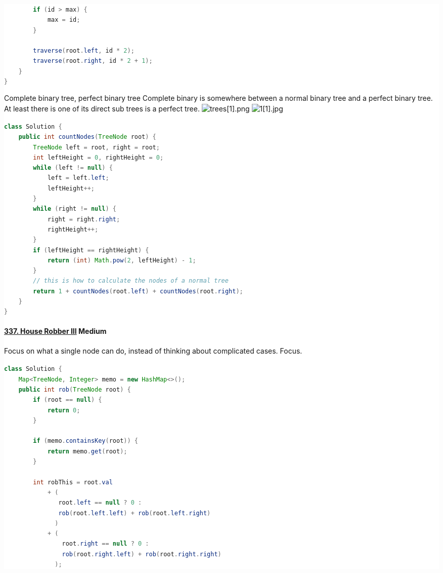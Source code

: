 ```java
        if (id > max) {
            max = id;
        }

        traverse(root.left, id * 2);
        traverse(root.right, id * 2 + 1);
    }
}
```

Complete binary tree, perfect binary tree
Complete binary is somewhere between a normal binary tree and a perfect binary tree. At least there is one of its direct sub trees is a perfect tree.
![trees[1].png](https://s2.loli.net/2022/09/06/vQDaWTlCbNRI8Xd.png)
![1[1].jpg](https://s2.loli.net/2022/09/06/J95S1nHPE3lWw86.jpg)

```java
class Solution {
    public int countNodes(TreeNode root) {
        TreeNode left = root, right = root;
        int leftHeight = 0, rightHeight = 0;
        while (left != null) {
            left = left.left;
            leftHeight++;
        }
        while (right != null) {
            right = right.right;
            rightHeight++;
        }
        if (leftHeight == rightHeight) {
            return (int) Math.pow(2, leftHeight) - 1;
        }
        // this is how to calculate the nodes of a normal tree
        return 1 + countNodes(root.left) + countNodes(root.right);
    }
}
```

#### [337. House Robber III](https://leetcode.com/problems/house-robber-iii/) Medium

Focus on what a single node can do, instead of thinking about complicated cases. Focus.

```java
class Solution {
    Map<TreeNode, Integer> memo = new HashMap<>();
    public int rob(TreeNode root) {
        if (root == null) {
            return 0;
        }

        if (memo.containsKey(root)) {
            return memo.get(root);
        }

        int robThis = root.val
            + (
               root.left == null ? 0 :
               rob(root.left.left) + rob(root.left.right)
              )
            + (
                root.right == null ? 0 :
                rob(root.right.left) + rob(root.right.right)
              );
```